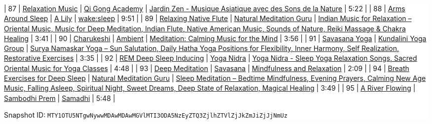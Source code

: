 | 87 | [Relaxation Music](https://open.spotify.com/track/5idm6KAMf3ikeOaGSqMklt) | [Qi Gong Academy](https://open.spotify.com/artist/1rLdpcWvRjd4ug9jcPU0vN) | [Jardin Zen \- Musique Asiatique avec des Sons de la Nature](https://open.spotify.com/album/0BDyiYJ5bgQZgyhyGYfGGM) | 5:22 |
| 88 | [Arms Around Sleep](https://open.spotify.com/track/41x5cPmXSZ305xiCy3g9f8) | [A Lily](https://open.spotify.com/artist/1OugEGrHZi728PHbhwUSUS) | [wake:sleep](https://open.spotify.com/album/3uchAxQgo6edboY8QvoXW5) | 9:51 |
| 89 | [Relaxing Native Flute](https://open.spotify.com/track/3Zt5D4DF4mSM149SowYRml) | [Natural Meditation Guru](https://open.spotify.com/artist/5P5aL4KyXUqoq9E327cqvN) | [Indian Music for Relaxation – Oriental Music, Music for Deep Meditation, Indian Flute, Native American Music, Sounds of Nature, Reiki Massage & Chakra Healing](https://open.spotify.com/album/6twkMgxOvXOxQsu9kBBCkW) | 3:41 |
| 90 | [Charukeshi](https://open.spotify.com/track/4wxYGoGV4pJjr2fGi0TOUI) | [Ambient](https://open.spotify.com/artist/3J3ZL8cDJpD90GxfzsQG69) | [Meditation: Calming Music for the Mind](https://open.spotify.com/album/2xhFslzajcYSY1mHYD4j0k) | 3:56 |
| 91 | [Savasana Yoga](https://open.spotify.com/track/30U8kxFDv8QL8fHKBoImSq) | [Kundalini Yoga Group](https://open.spotify.com/artist/4L2nirlX7Znfz3XXxapKoV) | [Surya Namaskar Yoga – Sun Salutation, Daily Hatha Yoga Positions for Flexibility, Inner Harmony, Self Realization, Restorative Exercises](https://open.spotify.com/album/35ttLwLhafRkRqUs3NdcKu) | 3:35 |
| 92 | [REM Deep Sleep Inducing](https://open.spotify.com/track/3X1At2FYGBPDDvrAkWUXCZ) | [Yoga Nidra](https://open.spotify.com/artist/76xnzK5NDVM0C5inC2iqNL) | [Yoga Nidra \- Sleep Yoga Relaxation Songs, Sacred Oriental Music for Yoga Classes](https://open.spotify.com/album/34ZdFwqQzgWYqGmZmc7XFF) | 4:48 |
| 93 | [Deep Meditation](https://open.spotify.com/track/0vMGRC7yBCCt6MRgN79Wa0) | [Savasana](https://open.spotify.com/artist/071HcfBGJsWCrggabfaC5D) | [Mindfulness and Relaxation](https://open.spotify.com/album/2N2hHr7r3EYQ6UGxJtIHwU) | 2:09 |
| 94 | [Breath Exercises for Deep Sleep](https://open.spotify.com/track/4ikhF7qyaB7MjaT6knCHPi) | [Natural Meditation Guru](https://open.spotify.com/artist/5P5aL4KyXUqoq9E327cqvN) | [Sleep Meditation – Bedtime Mindfulness, Evening Prayers, Calming New Age Music, Falling Asleep, Spiritual Night, Sweet Dreams, Deep State of Relaxation, Magical Healing](https://open.spotify.com/album/7ynhGYMPvCLsQ6kVPkp8Af) | 3:49 |
| 95 | [A River Flowing](https://open.spotify.com/track/42SZG3lV6JGK5ig1YUE3ms) | [Sambodhi Prem](https://open.spotify.com/artist/2OHwMvww7MChSFAdaQOXUP) | [Samadhi](https://open.spotify.com/album/1ht80lB2Nbc3SjpKOSIi91) | 5:48 |

Snapshot ID: `MTY1OTU5NTgwNywwMDAwMDAwMGVlMTI3ODA5NzEyZTQ3ZjlhZTVlZjJkZmJiZjJjNmUz`
